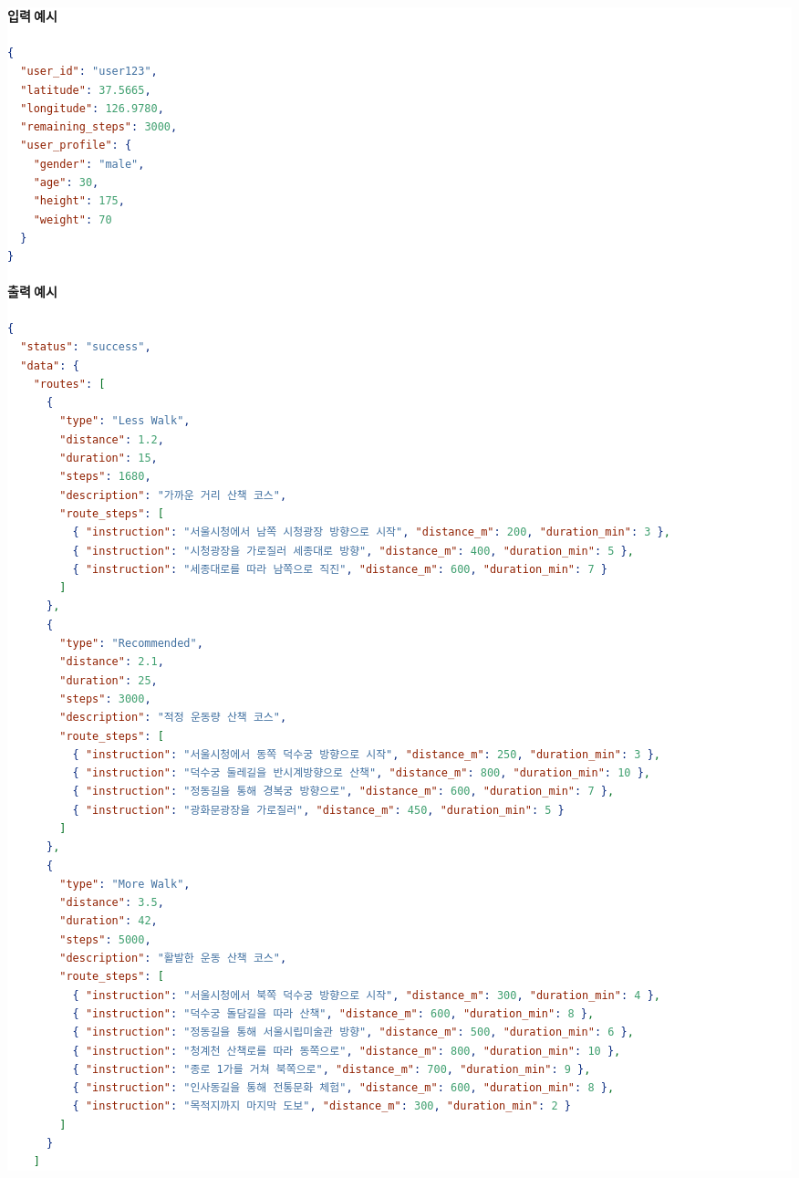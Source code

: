 #### 입력 예시
```json
{
  "user_id": "user123",
  "latitude": 37.5665,
  "longitude": 126.9780,
  "remaining_steps": 3000,
  "user_profile": {
    "gender": "male",
    "age": 30,
    "height": 175,
    "weight": 70
  }
}
```

#### 출력 예시
```json
{
  "status": "success",
  "data": {
    "routes": [
      {
        "type": "Less Walk",
        "distance": 1.2,
        "duration": 15,
        "steps": 1680,
        "description": "가까운 거리 산책 코스",
        "route_steps": [
          { "instruction": "서울시청에서 남쪽 시청광장 방향으로 시작", "distance_m": 200, "duration_min": 3 },
          { "instruction": "시청광장을 가로질러 세종대로 방향", "distance_m": 400, "duration_min": 5 },
          { "instruction": "세종대로를 따라 남쪽으로 직진", "distance_m": 600, "duration_min": 7 }
        ]
      },
      {
        "type": "Recommended",
        "distance": 2.1,
        "duration": 25,
        "steps": 3000,
        "description": "적정 운동량 산책 코스",
        "route_steps": [
          { "instruction": "서울시청에서 동쪽 덕수궁 방향으로 시작", "distance_m": 250, "duration_min": 3 },
          { "instruction": "덕수궁 둘레길을 반시계방향으로 산책", "distance_m": 800, "duration_min": 10 },
          { "instruction": "정동길을 통해 경복궁 방향으로", "distance_m": 600, "duration_min": 7 },
          { "instruction": "광화문광장을 가로질러", "distance_m": 450, "duration_min": 5 }
        ]
      },
      {
        "type": "More Walk",
        "distance": 3.5,
        "duration": 42,
        "steps": 5000,
        "description": "활발한 운동 산책 코스",
        "route_steps": [
          { "instruction": "서울시청에서 북쪽 덕수궁 방향으로 시작", "distance_m": 300, "duration_min": 4 },
          { "instruction": "덕수궁 돌담길을 따라 산책", "distance_m": 600, "duration_min": 8 },
          { "instruction": "정동길을 통해 서울시립미술관 방향", "distance_m": 500, "duration_min": 6 },
          { "instruction": "청계천 산책로를 따라 동쪽으로", "distance_m": 800, "duration_min": 10 },
          { "instruction": "종로 1가를 거쳐 북쪽으로", "distance_m": 700, "duration_min": 9 },
          { "instruction": "인사동길을 통해 전통문화 체험", "distance_m": 600, "duration_min": 8 },
          { "instruction": "목적지까지 마지막 도보", "distance_m": 300, "duration_min": 2 }
        ]
      }
    ]
```